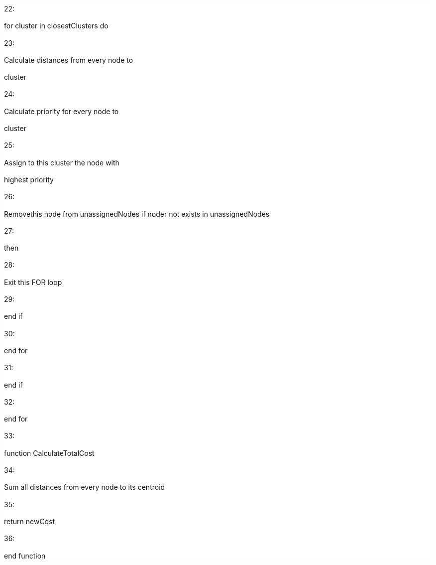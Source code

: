 22:

for cluster in closestClusters do

23:

Calculate distances from every node to

cluster

24:

Calculate priority for every node to

cluster

25:

Assign to this cluster the node with

highest priority

26:

Removethis node from unassignedNodes if noder not exists in unassignedNodes

27:

then

28:

Exit this FOR loop

29:

end if

30:

end for

31:

end if

32:

end for

33:

function CalculateTotalCost

34:

Sum all distances from every node to its centroid

35:

return newCost

36:

end function
